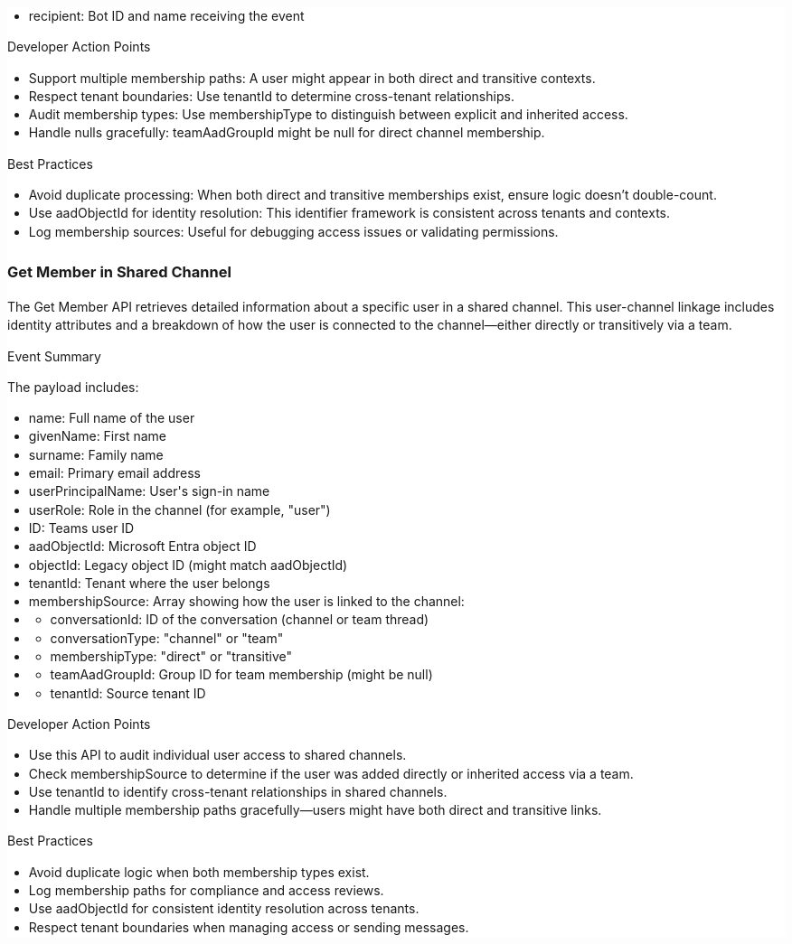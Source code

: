 - recipient: Bot ID and name receiving the event

Developer Action Points

- Support multiple membership paths: A user might appear in both direct and transitive contexts.
- Respect tenant boundaries: Use tenantId to determine cross-tenant relationships.
- Audit membership types: Use membershipType to distinguish between explicit and inherited access.
- Handle nulls gracefully: teamAadGroupId might be null for direct channel membership.

Best Practices

- Avoid duplicate processing: When both direct and transitive memberships exist, ensure logic doesn’t double-count.
- Use aadObjectId for identity resolution: This identifier framework is consistent across tenants and contexts.
- Log membership sources: Useful for debugging access issues or validating permissions.

### Get Member in Shared Channel

The Get Member API retrieves detailed information about a specific user in a shared channel. This user-channel linkage includes identity attributes and a breakdown of how the user is connected to the channel—either directly or transitively via a team.

Event Summary

The payload includes:

- name: Full name of the user
- givenName: First name
- surname: Family name
- email: Primary email address
- userPrincipalName: User's sign-in name
- userRole: Role in the channel (for example, "user")
- ID: Teams user ID
- aadObjectId: Microsoft Entra object ID
- objectId: Legacy object ID (might match aadObjectId)
- tenantId: Tenant where the user belongs
- membershipSource: Array showing how the user is linked to the channel:
- - conversationId: ID of the conversation (channel or team thread)
- - conversationType: "channel" or "team"
- - membershipType: "direct" or "transitive"
- - teamAadGroupId: Group ID for team membership (might be null)
- - tenantId: Source tenant ID

Developer Action Points

- Use this API to audit individual user access to shared channels.
- Check membershipSource to determine if the user was added directly or inherited access via a team.
- Use tenantId to identify cross-tenant relationships in shared channels.
- Handle multiple membership paths gracefully—users might have both direct and transitive links.
  
Best Practices

- Avoid duplicate logic when both membership types exist.
- Log membership paths for compliance and access reviews.
- Use aadObjectId for consistent identity resolution across tenants.
- Respect tenant boundaries when managing access or sending messages.
